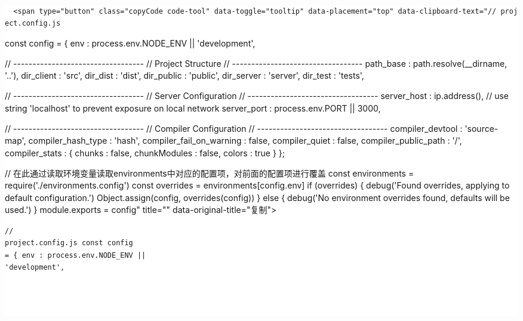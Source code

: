       <span type="button" class="copyCode code-tool" data-toggle="tooltip" data-placement="top" data-clipboard-text="// project.config.js
const config = {
  env : process.env.NODE_ENV || 'development',

  // ----------------------------------
  // Project Structure
  // ----------------------------------
  path_base  : path.resolve(__dirname, '..'),
  dir_client : 'src',
  dir_dist   : 'dist',
  dir_public : 'public',
  dir_server : 'server',
  dir_test   : 'tests',

  // ----------------------------------
  // Server Configuration
  // ----------------------------------
  server_host : ip.address(), // use string 'localhost' to prevent exposure on local network
  server_port : process.env.PORT || 3000,

  // ----------------------------------
  // Compiler Configuration
  // ----------------------------------
  compiler_devtool         : 'source-map',
  compiler_hash_type       : 'hash',
  compiler_fail_on_warning : false,
  compiler_quiet           : false,
  compiler_public_path     : '/',
  compiler_stats           : {
    chunks : false,
    chunkModules : false,
    colors : true
  }
};

// 在此通过读取环境变量读取environments中对应的配置项，对前面的配置项进行覆盖
const environments = require('./environments.config')
const overrides = environments[config.env]
if (overrides) {
  debug('Found overrides, applying to default configuration.')
  Object.assign(config, overrides(config))
} else {
  debug('No environment overrides found, defaults will be used.')
}
module.exports = config" title="" data-original-title="复制"></span>
      <span type="button" class="saveToNote code-tool" data-toggle="tooltip" data-placement="top" title="" data-original-title="放进笔记"></span>
      </div>
      </div><pre class="javascript hljs"><code class="javascript"><span class="hljs-comment">// project.config.js</span>
<span class="hljs-keyword">const</span> config = {
  <span class="hljs-attr">env</span> : process.env.NODE_ENV || <span class="hljs-string">'development'</span>,
